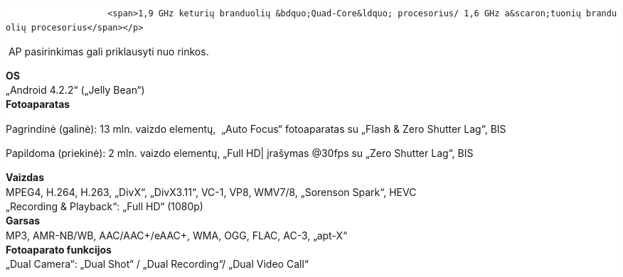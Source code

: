 						<span>1,9 GHz keturių branduolių &bdquo;Quad-Core&ldquo; procesorius/ 1,6 GHz a&scaron;tuonių branduolių procesorius</span></p>
<p>
						<span>&nbsp;AP pasirinkimas gali priklausyti nuo rinkos. </span></p>
</td>
</tr>
<tr>
<td width="95">
<div>
						<strong>OS</strong></div>
</td>
<td width="518">
<div>
						&bdquo;Android 4.2.2&ldquo; (&bdquo;Jelly Bean&ldquo;)</div>
</td>
</tr>
<tr>
<td width="95">
<div>
						<strong>Fotoaparatas</strong></div>
</td>
<td width="518">
<p>
						Pagrindinė (galinė)<span>: 13 mln. vaizdo elementų, &nbsp;&bdquo;Auto Focus&ldquo; fotoaparatas </span>su &bdquo;Flash &amp; Zero Shutter Lag&ldquo;, BIS</p>
<p>
						Papildoma (priekinė): 2<span> mln. vaizdo elementų,</span> &bdquo;Full HD| įra&scaron;ymas @30fps su &bdquo;Zero Shutter Lag&ldquo;, BIS</p>
</td>
</tr>
<tr>
<td width="95">
<div>
						<strong>Vaizdas</strong></div>
</td>
<td width="518">
<div>
						MPEG4, H.264, H.263, &bdquo;DivX&ldquo;, &bdquo;DivX3.11&ldquo;, VC-1, VP8, WMV7/8, &bdquo;Sorenson Spark&ldquo;, HEVC</div>
<div>
						&bdquo;Recording &amp; Playback&ldquo;: &bdquo;Full HD&ldquo; (1080p)</div>
</td>
</tr>
<tr>
<td width="95">
<div>
						<strong>Garsas</strong></div>
</td>
<td width="518">
<div>
						MP3, AMR-NB/WB, AAC/AAC+/eAAC+, WMA, OGG, FLAC, AC-3, &bdquo;apt-X&ldquo;</div>
</td>
</tr>
<tr>
<td width="95">
<div>
						<strong>Fotoaparato funkcijos</strong></div>
</td>
<td width="518">
<div>
						&bdquo;Dual Camera&ldquo;: &bdquo;Dual Shot&ldquo; / &bdquo;Dual Recording&ldquo;/ &bdquo;Dual Video Call&ldquo;</div>
<p>